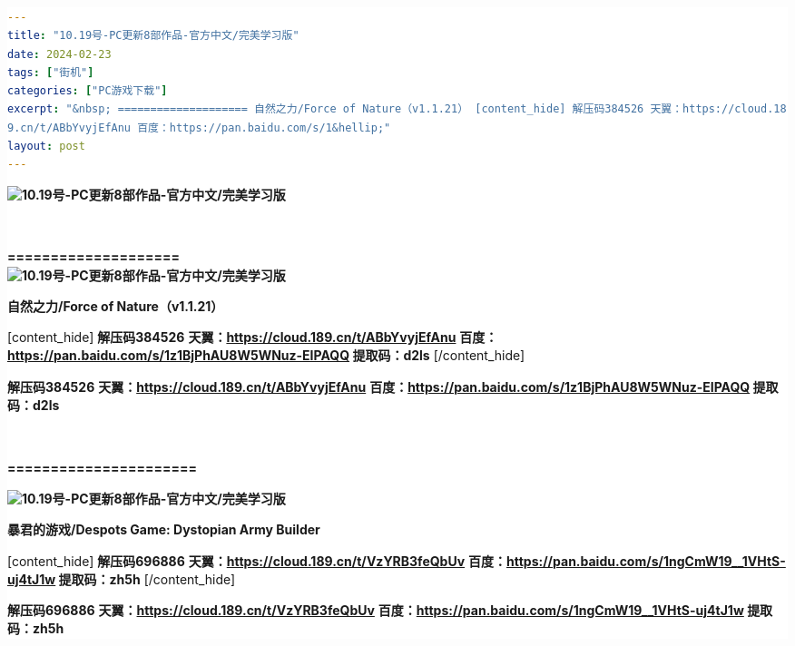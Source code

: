 ```yaml
---
title: "10.19号-PC更新8部作品-官方中文/完美学习版"
date: 2024-02-23
tags: ["街机"]
categories: ["PC游戏下载"]
excerpt: "&nbsp; ==================== 自然之力/Force of Nature（v1.1.21） [content_hide] 解压码384526 天翼：https://cloud.189.cn/t/ABbYvyjEfAnu 百度：https://pan.baidu.com/s/1&hellip;"
layout: post
---
```


<strong><img style="display: block; margin-left: auto; margin-right: auto; width: 100%; height: auto;" title="1.jpg" src="https://sky.sfcrom.com/wp-content/uploads/2024/02/20240222_65d7979f92bc0.jpg" alt="10.19号-PC更新8部作品-官方中文/完美学习版" /></strong>

&nbsp;

<strong>====================</strong>
<strong><img style="display: block; margin-left: auto; margin-right: auto; width: 100%; height: auto;" title="20211017234625a6.jpg" src="https://sky.sfcrom.com/wp-content/uploads/2024/02/20240222_65d797a056e83.jpg" alt="10.19号-PC更新8部作品-官方中文/完美学习版" /></strong>

<strong>自然之力/Force of Nature（v1.1.21）</strong>


[content_hide]
<strong>解压码384526</strong>
<strong>天翼：https://cloud.189.cn/t/ABbYvyjEfAnu</strong>
<strong>百度：https://pan.baidu.com/s/1z1BjPhAU8W5WNuz-EIPAQQ </strong>
<strong>提取码：d2ls</strong>
[/content_hide]


<strong>解压码384526</strong>
<strong>天翼：https://cloud.189.cn/t/ABbYvyjEfAnu</strong>
<strong>百度：https://pan.baidu.com/s/1z1BjPhAU8W5WNuz-EIPAQQ </strong>
<strong>提取码：d2ls</strong>

&nbsp;

<strong>======================</strong>

<strong><img style="display: block; margin-left: auto; margin-right: auto; width: 100%; height: auto;" title="20211017234756fD.jpg" src="https://sky.sfcrom.com/wp-content/uploads/2024/02/20240222_65d797a112af5.jpg" alt="10.19号-PC更新8部作品-官方中文/完美学习版" /></strong>

<strong>暴君的游戏/Despots Game: Dystopian Army Builder</strong>


[content_hide]
<strong>解压码696886</strong>
<strong>天翼：https://cloud.189.cn/t/VzYRB3feQbUv</strong>
<strong>百度：https://pan.baidu.com/s/1ngCmW19__1VHtS-uj4tJ1w </strong>
<strong>提取码：zh5h</strong>
[/content_hide]


<strong>解压码696886</strong>
<strong>天翼：https://cloud.189.cn/t/VzYRB3feQbUv</strong>
<strong>百度：https://pan.baidu.com/s/1ngCmW19__1VHtS-uj4tJ1w </strong>
<strong>提取码：zh5h</strong>
